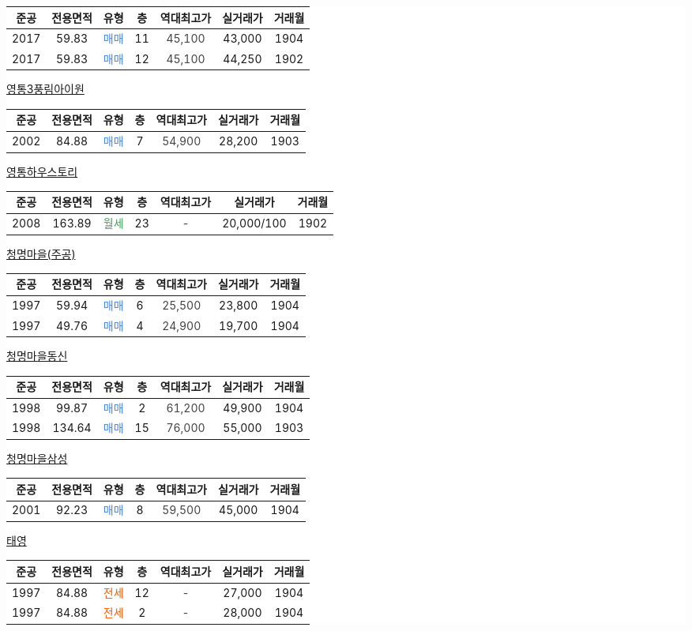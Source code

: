 |준공|전용면적|유형|층|역대최고가|실거래가|거래월|
|:---:|:---:|:---:|:---:|:---:|:---:|:---:|
|2017|59.83|<span style="color:#4285f3">매매</span>|11|<span style="color:#444444">45,100</span>|43,000|1904|
|2017|59.83|<span style="color:#4285f3">매매</span>|12|<span style="color:#444444">45,100</span>|44,250|1902|

[영통3풍림아이원](https://search.naver.com/search.naver?query=%EA%B2%BD%EA%B8%B0%EB%8F%84+%EC%88%98%EC%9B%90%EC%8B%9C+%EC%98%81%ED%86%B5%EA%B5%AC+%EC%98%81%ED%86%B5%EB%8F%99+%EC%98%81%ED%86%B53%ED%92%8D%EB%A6%BC%EC%95%84%EC%9D%B4%EC%9B%90)

|준공|전용면적|유형|층|역대최고가|실거래가|거래월|
|:---:|:---:|:---:|:---:|:---:|:---:|:---:|
|2002|84.88|<span style="color:#4285f3">매매</span>|7|<span style="color:#444444">54,900</span>|28,200|1903|

[영통하우스토리](https://search.naver.com/search.naver?query=%EA%B2%BD%EA%B8%B0%EB%8F%84+%EC%88%98%EC%9B%90%EC%8B%9C+%EC%98%81%ED%86%B5%EA%B5%AC+%EC%98%81%ED%86%B5%EB%8F%99+%EC%98%81%ED%86%B5%ED%95%98%EC%9A%B0%EC%8A%A4%ED%86%A0%EB%A6%AC)

|준공|전용면적|유형|층|역대최고가|실거래가|거래월|
|:---:|:---:|:---:|:---:|:---:|:---:|:---:|
|2008|163.89|<span style="color:#34a853">월세</span>|23|<span style="color:#444444">-</span>|20,000/100|1902|

[청명마을(주공)](https://search.naver.com/search.naver?query=%EA%B2%BD%EA%B8%B0%EB%8F%84+%EC%88%98%EC%9B%90%EC%8B%9C+%EC%98%81%ED%86%B5%EA%B5%AC+%EC%98%81%ED%86%B5%EB%8F%99+%EC%B2%AD%EB%AA%85%EB%A7%88%EC%9D%84%28%EC%A3%BC%EA%B3%B5%29)

|준공|전용면적|유형|층|역대최고가|실거래가|거래월|
|:---:|:---:|:---:|:---:|:---:|:---:|:---:|
|1997|59.94|<span style="color:#4285f3">매매</span>|6|<span style="color:#444444">25,500</span>|23,800|1904|
|1997|49.76|<span style="color:#4285f3">매매</span>|4|<span style="color:#444444">24,900</span>|19,700|1904|

[청명마을동신](https://search.naver.com/search.naver?query=%EA%B2%BD%EA%B8%B0%EB%8F%84+%EC%88%98%EC%9B%90%EC%8B%9C+%EC%98%81%ED%86%B5%EA%B5%AC+%EC%98%81%ED%86%B5%EB%8F%99+%EC%B2%AD%EB%AA%85%EB%A7%88%EC%9D%84%EB%8F%99%EC%8B%A0)

|준공|전용면적|유형|층|역대최고가|실거래가|거래월|
|:---:|:---:|:---:|:---:|:---:|:---:|:---:|
|1998|99.87|<span style="color:#4285f3">매매</span>|2|<span style="color:#444444">61,200</span>|49,900|1904|
|1998|134.64|<span style="color:#4285f3">매매</span>|15|<span style="color:#444444">76,000</span>|55,000|1903|

[청명마을삼성](https://search.naver.com/search.naver?query=%EA%B2%BD%EA%B8%B0%EB%8F%84+%EC%88%98%EC%9B%90%EC%8B%9C+%EC%98%81%ED%86%B5%EA%B5%AC+%EC%98%81%ED%86%B5%EB%8F%99+%EC%B2%AD%EB%AA%85%EB%A7%88%EC%9D%84%EC%82%BC%EC%84%B1)

|준공|전용면적|유형|층|역대최고가|실거래가|거래월|
|:---:|:---:|:---:|:---:|:---:|:---:|:---:|
|2001|92.23|<span style="color:#4285f3">매매</span>|8|<span style="color:#444444">59,500</span>|45,000|1904|

[태영](https://search.naver.com/search.naver?query=%EA%B2%BD%EA%B8%B0%EB%8F%84+%EC%88%98%EC%9B%90%EC%8B%9C+%EC%98%81%ED%86%B5%EA%B5%AC+%EC%98%81%ED%86%B5%EB%8F%99+%ED%83%9C%EC%98%81)

|준공|전용면적|유형|층|역대최고가|실거래가|거래월|
|:---:|:---:|:---:|:---:|:---:|:---:|:---:|
|1997|84.88|<span style="color:#ff5a00">전세</span>|12|<span style="color:#444444">-</span>|27,000|1904|
|1997|84.88|<span style="color:#ff5a00">전세</span>|2|<span style="color:#444444">-</span>|28,000|1904|
